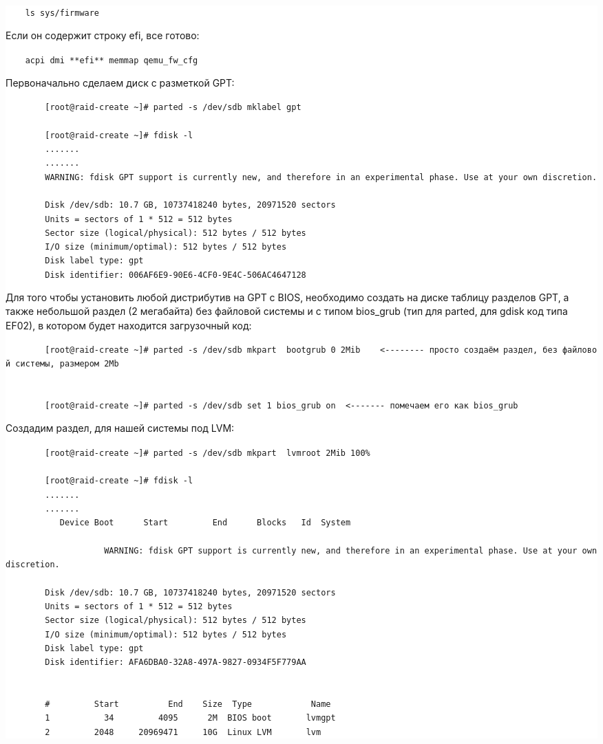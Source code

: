         ls sys/firmware


Если он содержит строку efi, все готово:

        acpi dmi **efi** memmap qemu_fw_cfg



Первоначально сделаем диск с разметкой GPT:

            [root@raid-create ~]# parted -s /dev/sdb mklabel gpt

            [root@raid-create ~]# fdisk -l
            .......
            .......
            WARNING: fdisk GPT support is currently new, and therefore in an experimental phase. Use at your own discretion.

            Disk /dev/sdb: 10.7 GB, 10737418240 bytes, 20971520 sectors
            Units = sectors of 1 * 512 = 512 bytes
            Sector size (logical/physical): 512 bytes / 512 bytes
            I/O size (minimum/optimal): 512 bytes / 512 bytes
            Disk label type: gpt
            Disk identifier: 006AF6E9-90E6-4CF0-9E4C-506AC4647128

Для того чтобы установить любой дистрибутив на GPT с BIOS, необходимо создать на диске таблицу разделов GPT, а также небольшой раздел (2 мегабайта) без файловой системы и с типом bios_grub (тип для parted, для gdisk код типа EF02), в котором будет находится загрузочный код:

            [root@raid-create ~]# parted -s /dev/sdb mkpart  bootgrub 0 2Mib    <-------- просто создаём раздел, без файловой системы, размером 2Mb


            [root@raid-create ~]# parted -s /dev/sdb set 1 bios_grub on  <------- помечаем его как bios_grub

Создадим раздел, для нашей системы под LVM:

            [root@raid-create ~]# parted -s /dev/sdb mkpart  lvmroot 2Mib 100%

            [root@raid-create ~]# fdisk -l
            .......
            .......
               Device Boot      Start         End      Blocks   Id  System

                        WARNING: fdisk GPT support is currently new, and therefore in an experimental phase. Use at your own discretion.

            Disk /dev/sdb: 10.7 GB, 10737418240 bytes, 20971520 sectors
            Units = sectors of 1 * 512 = 512 bytes
            Sector size (logical/physical): 512 bytes / 512 bytes
            I/O size (minimum/optimal): 512 bytes / 512 bytes
            Disk label type: gpt
            Disk identifier: AFA6DBA0-32A8-497A-9827-0934F5F779AA


            #         Start          End    Size  Type            Name
            1           34         4095      2M  BIOS boot       lvmgpt
            2         2048     20969471     10G  Linux LVM       lvm

